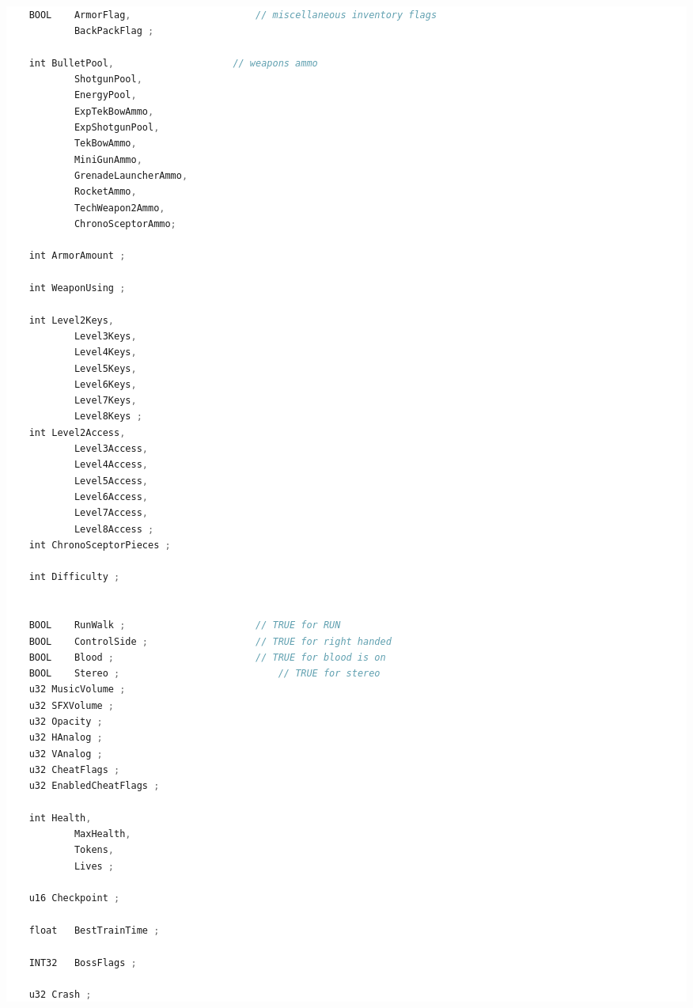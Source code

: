 ```c++
    BOOL    ArmorFlag,                      // miscellaneous inventory flags
            BackPackFlag ;

    int BulletPool,                     // weapons ammo
            ShotgunPool,
            EnergyPool,
            ExpTekBowAmmo,
            ExpShotgunPool,
            TekBowAmmo,
            MiniGunAmmo,
            GrenadeLauncherAmmo,
            RocketAmmo,
            TechWeapon2Ammo,
            ChronoSceptorAmmo;

    int ArmorAmount ;

    int WeaponUsing ;

    int Level2Keys,
            Level3Keys,
            Level4Keys,
            Level5Keys,
            Level6Keys,
            Level7Keys,
            Level8Keys ;
    int Level2Access,
            Level3Access,
            Level4Access,
            Level5Access,
            Level6Access,
            Level7Access,
            Level8Access ;
    int ChronoSceptorPieces ;

    int Difficulty ;


    BOOL    RunWalk ;                       // TRUE for RUN
    BOOL    ControlSide ;                   // TRUE for right handed
    BOOL    Blood ;                         // TRUE for blood is on
    BOOL    Stereo ;                            // TRUE for stereo
    u32 MusicVolume ;
    u32 SFXVolume ;
    u32 Opacity ;
    u32 HAnalog ;
    u32 VAnalog ;
    u32 CheatFlags ;
    u32 EnabledCheatFlags ;

    int Health,
            MaxHealth,
            Tokens,
            Lives ;

    u16 Checkpoint ;

    float   BestTrainTime ;

    INT32   BossFlags ;

    u32 Crash ;

```